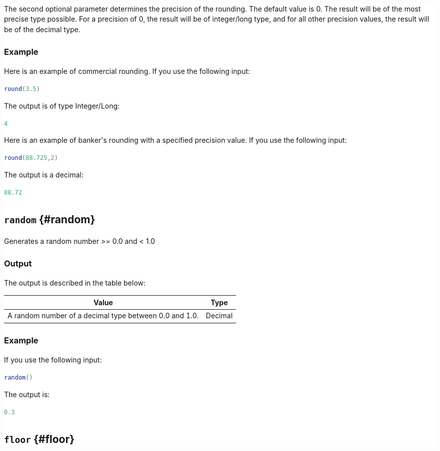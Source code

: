 The second optional parameter determines the precision of the rounding. The default value is 0. The result will be of the most precise type possible. For a precision of 0, the result will be of integer/long type, and for all other precision values, the result will be of the decimal type.

### Example

Here is an example of commercial rounding. If you use the following input:

```java
round(3.5)
```

The output is of type Integer/Long:

```java
4
```

Here is an example of banker's rounding with a specified precision value. If you use the following input:

```java
round(88.725,2)
```

The output is a decimal:

```java
88.72
```

## `random` {#random}

Generates a random number >= 0.0 and < 1.0

### Output

The output is described in the table below:

| Value                                                  | Type    |
| ------------------------------------------------------ | ------- |
| A random number of a decimal type between 0.0 and 1.0. | Decimal |

### Example

If you use the following input:

```java
random()
```

The output is:

```java
0.3
```

## `floor` {#floor}
